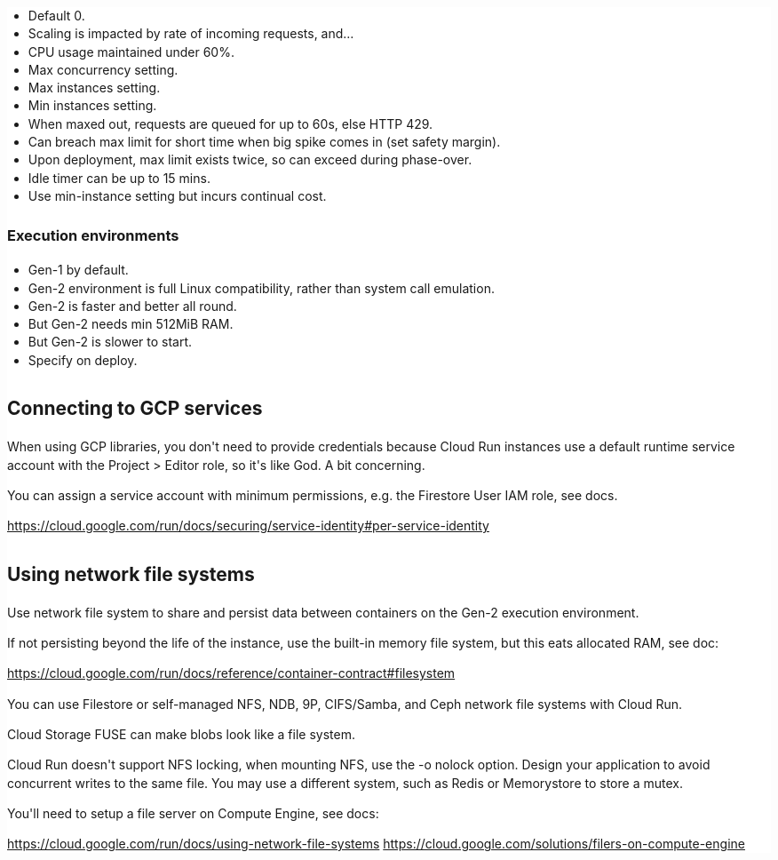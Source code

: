 - Default 0.
- Scaling is impacted by rate of incoming requests, and…
- CPU usage maintained under 60%.
- Max concurrency setting.
- Max instances setting.
- Min instances setting.
- When maxed out, requests are queued for up to 60s, else HTTP 429.
- Can breach max limit for short time when big spike comes in (set safety margin).
- Upon deployment, max limit exists twice, so can exceed during phase-over.
- Idle timer can be up to 15 mins.
- Use min-instance setting but incurs continual cost.

### Execution environments

- Gen-1 by default.
- Gen-2 environment is full Linux compatibility, rather than system call emulation.
- Gen-2 is faster and better all round.
- But Gen-2 needs min 512MiB RAM.
- But Gen-2 is slower to start.
- Specify on deploy.


## Connecting to GCP services

When using GCP libraries, you don't need to provide credentials because Cloud Run instances use a default runtime service account with the Project > Editor role, so it's like God. A bit concerning.

You can assign a service account with minimum permissions, e.g. the Firestore User IAM role, see docs.

https://cloud.google.com/run/docs/securing/service-identity#per-service-identity


## Using network file systems

Use network file system to share and persist data between containers on the Gen-2 execution environment.

If not persisting beyond the life of the instance, use the built-in memory file system, but this eats allocated RAM, see doc:

https://cloud.google.com/run/docs/reference/container-contract#filesystem

You can use Filestore or self-managed NFS, NDB, 9P, CIFS/Samba, and Ceph network file systems with Cloud Run.

Cloud Storage FUSE can make blobs look like a file system.

Cloud Run doesn't support NFS locking, when mounting NFS, use the -o nolock option. Design your application to avoid concurrent writes to the same file. You may use a different system, such as Redis or Memorystore to store a mutex.

You'll need to setup a file server on Compute Engine, see docs:

https://cloud.google.com/run/docs/using-network-file-systems
https://cloud.google.com/solutions/filers-on-compute-engine
